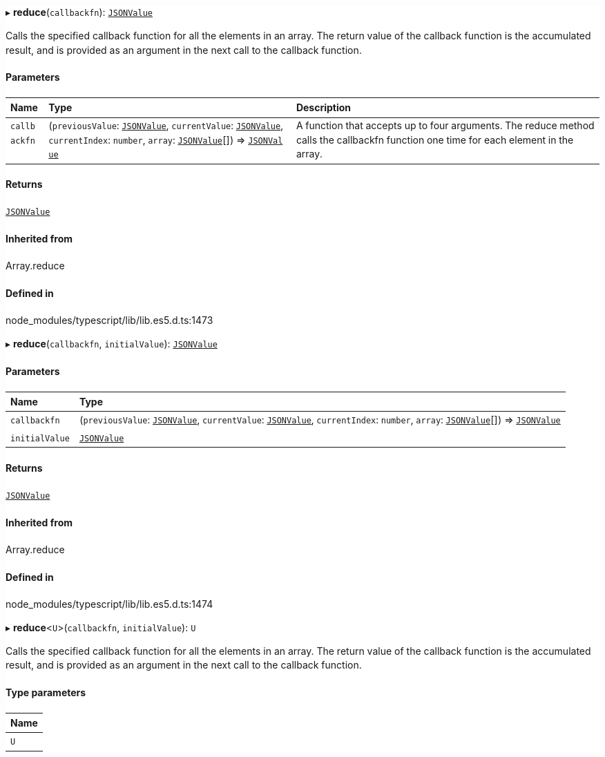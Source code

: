▸ **reduce**(`callbackfn`): [`JSONValue`](../modules/array.md#jsonvalue)

Calls the specified callback function for all the elements in an array. The return value of the callback function is the accumulated result, and is provided as an argument in the next call to the callback function.

#### Parameters

| Name | Type | Description |
| :------ | :------ | :------ |
| `callbackfn` | (`previousValue`: [`JSONValue`](../modules/array.md#jsonvalue), `currentValue`: [`JSONValue`](../modules/array.md#jsonvalue), `currentIndex`: `number`, `array`: [`JSONValue`](../modules/array.md#jsonvalue)[]) => [`JSONValue`](../modules/array.md#jsonvalue) | A function that accepts up to four arguments. The reduce method calls the callbackfn function one time for each element in the array. |

#### Returns

[`JSONValue`](../modules/array.md#jsonvalue)

#### Inherited from

Array.reduce

#### Defined in

node_modules/typescript/lib/lib.es5.d.ts:1473

▸ **reduce**(`callbackfn`, `initialValue`): [`JSONValue`](../modules/array.md#jsonvalue)

#### Parameters

| Name | Type |
| :------ | :------ |
| `callbackfn` | (`previousValue`: [`JSONValue`](../modules/array.md#jsonvalue), `currentValue`: [`JSONValue`](../modules/array.md#jsonvalue), `currentIndex`: `number`, `array`: [`JSONValue`](../modules/array.md#jsonvalue)[]) => [`JSONValue`](../modules/array.md#jsonvalue) |
| `initialValue` | [`JSONValue`](../modules/array.md#jsonvalue) |

#### Returns

[`JSONValue`](../modules/array.md#jsonvalue)

#### Inherited from

Array.reduce

#### Defined in

node_modules/typescript/lib/lib.es5.d.ts:1474

▸ **reduce**<`U`\>(`callbackfn`, `initialValue`): `U`

Calls the specified callback function for all the elements in an array. The return value of the callback function is the accumulated result, and is provided as an argument in the next call to the callback function.

#### Type parameters

| Name |
| :------ |
| `U` |
